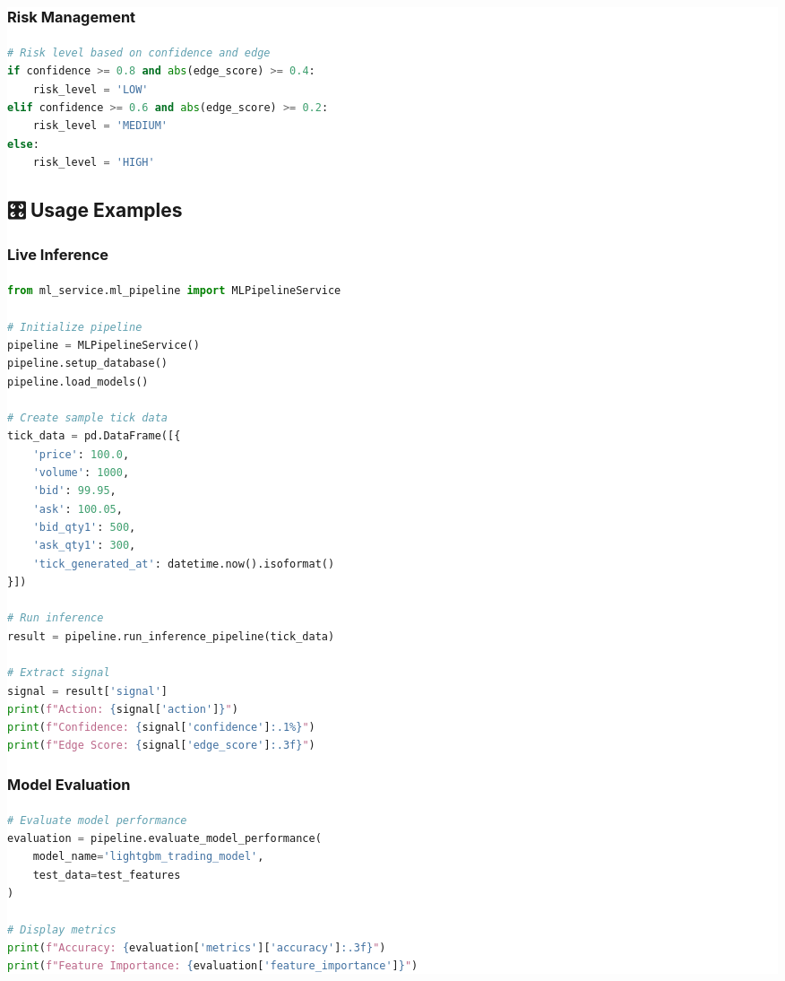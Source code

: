 ### **Risk Management**

```python
# Risk level based on confidence and edge
if confidence >= 0.8 and abs(edge_score) >= 0.4:
    risk_level = 'LOW'
elif confidence >= 0.6 and abs(edge_score) >= 0.2:
    risk_level = 'MEDIUM'
else:
    risk_level = 'HIGH'
```

## 🎛️ Usage Examples

### **Live Inference**

```python
from ml_service.ml_pipeline import MLPipelineService

# Initialize pipeline
pipeline = MLPipelineService()
pipeline.setup_database()
pipeline.load_models()

# Create sample tick data
tick_data = pd.DataFrame([{
    'price': 100.0,
    'volume': 1000,
    'bid': 99.95,
    'ask': 100.05,
    'bid_qty1': 500,
    'ask_qty1': 300,
    'tick_generated_at': datetime.now().isoformat()
}])

# Run inference
result = pipeline.run_inference_pipeline(tick_data)

# Extract signal
signal = result['signal']
print(f"Action: {signal['action']}")
print(f"Confidence: {signal['confidence']:.1%}")
print(f"Edge Score: {signal['edge_score']:.3f}")
```

### **Model Evaluation**

```python
# Evaluate model performance
evaluation = pipeline.evaluate_model_performance(
    model_name='lightgbm_trading_model',
    test_data=test_features
)

# Display metrics
print(f"Accuracy: {evaluation['metrics']['accuracy']:.3f}")
print(f"Feature Importance: {evaluation['feature_importance']}")
```
